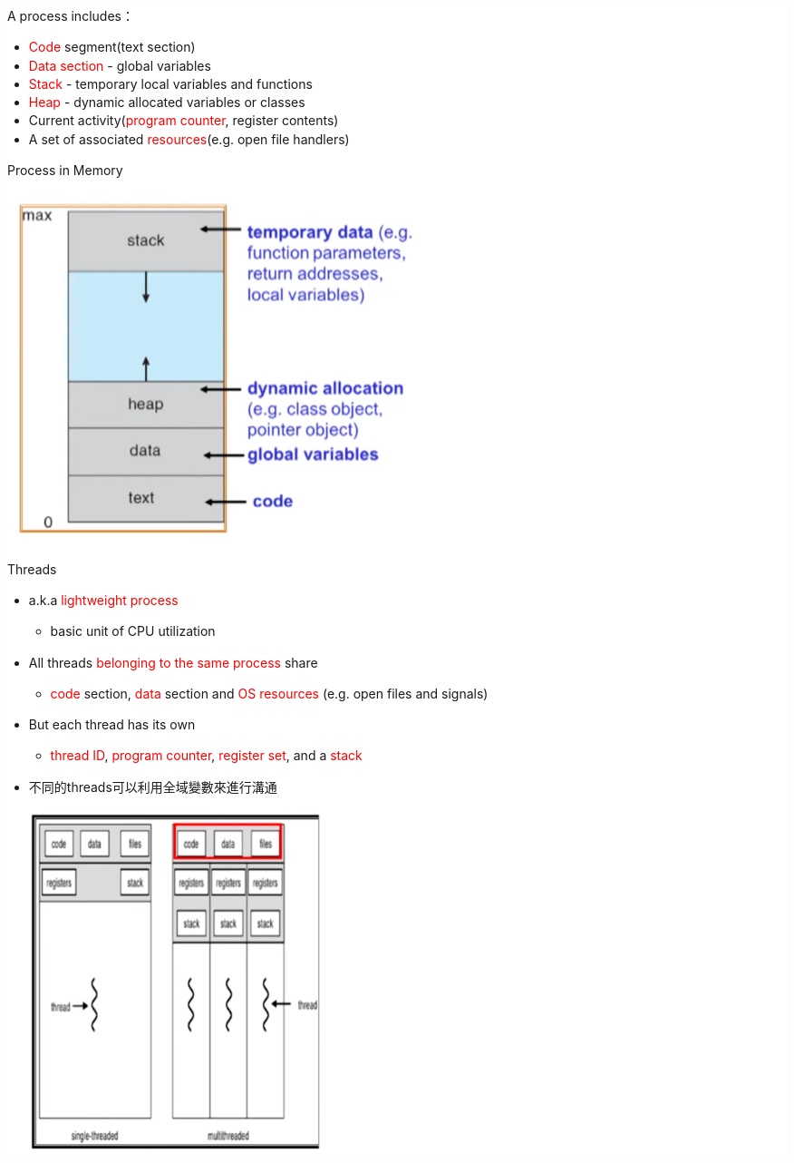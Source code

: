 A process includes：

- <font color='red'>Code</font> segment(text section)
- <font color='red'>Data section</font> - global variables
- <font color='red'>Stack</font> - temporary local variables and functions
- <font color='red'>Heap</font> - dynamic allocated variables or classes
- Current activity(<font color='red'>program counter</font>, register contents)
- A set of associated <font color='red'>resources</font>(e.g. open file handlers)

Process in Memory

![img59](./image/NTHU_OS/img59.PNG)

Threads

- a.k.a <font color='red'>lightweight process</font>
  - basic unit of CPU utilization
- All threads <font color='red'>belonging to the same process</font> share
  - <font color='red'>code</font>  section, <font color='red'>data</font>  section and <font color='red'>OS resources</font>  (e.g. open files and signals)
- But each thread has its own
  - <font color='red'>thread ID</font>, <font color='red'>program counter</font>, <font color='red'>register set</font>, and a <font color='red'>stack</font>
- 不同的threads可以利用全域變數來進行溝通

  ![img60](./image/NTHU_OS/img60.PNG)
